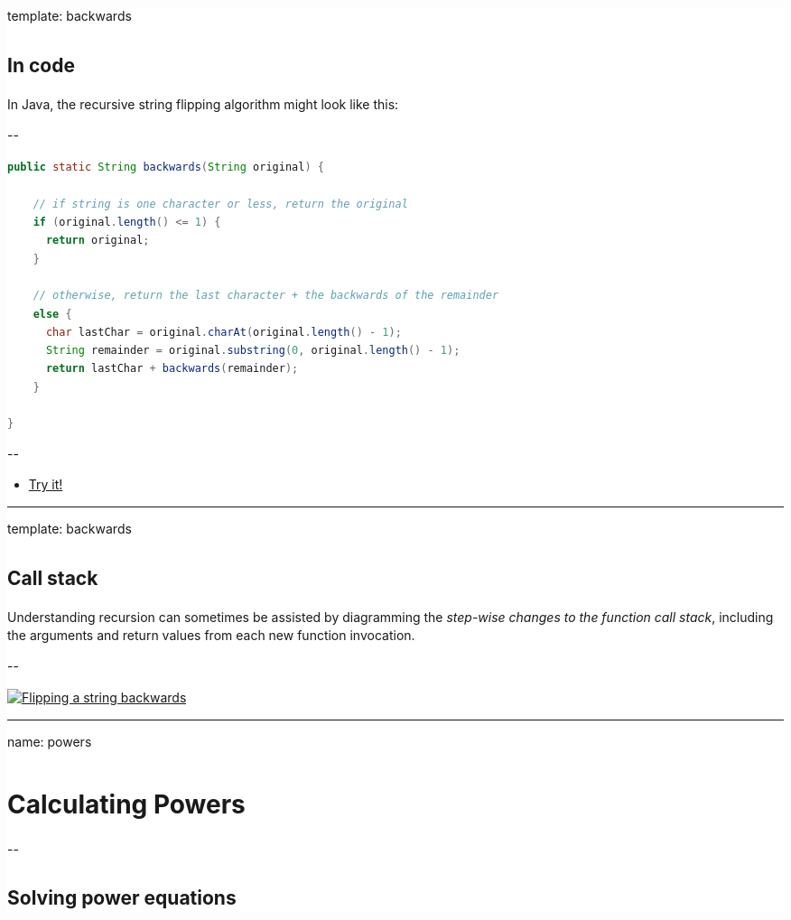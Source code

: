 
template: backwards

## In code

In Java, the recursive string flipping algorithm might look like this:

--

```java
public static String backwards(String original) {

    // if string is one character or less, return the original
    if (original.length() <= 1) {
      return original;
    }

    // otherwise, return the last character + the backwards of the remainder
    else {
      char lastChar = original.charAt(original.length() - 1);
      String remainder = original.substring(0, original.length() - 1);
      return lastChar + backwards(remainder);
    }

}
```

--

- [Try it!](https://repl.it/repls/UnselfishWorstBoastmachine)

---

template: backwards

## Call stack

Understanding recursion can sometimes be assisted by diagramming the _step-wise changes to the function call stack_, including the arguments and return values from each new function invocation.

--

[![Flipping a string backwards](../files/recursion-backwards.png)](../files/recursion-backwards.png)

---

name: powers

# Calculating Powers

--

## Solving power equations
